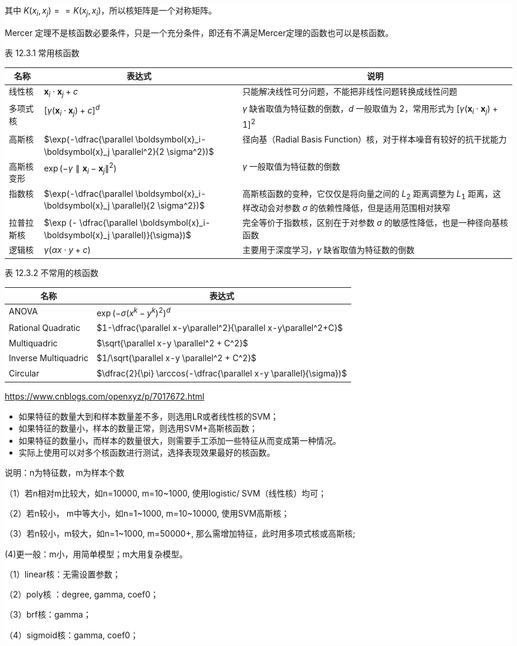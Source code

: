 其中 $K(x_i,x_j) == K(x_j, x_i)$，所以核矩阵是一个对称矩阵。

Mercer 定理不是核函数必要条件，只是一个充分条件，即还有不满足Mercer定理的函数也可以是核函数。

表 12.3.1 常用核函数

|名称|表达式|说明|
|--|--|--|
|线性核|$\boldsymbol{x}_i \cdot \boldsymbol{x}_j  + c$|只能解决线性可分问题，不能把非线性问题转换成线性问题|
|多项式核|$[\gamma (\boldsymbol{x}_i \cdot \boldsymbol{x}_j) + c]^d$|$\gamma$ 缺省取值为特征数的倒数，$d$ 一般取值为 2，常用形式为 $[\gamma(\boldsymbol{x}_i \cdot \boldsymbol{x}_j)+1]^2$|
|高斯核|$\exp(-\dfrac{\parallel \boldsymbol{x}_i-\boldsymbol{x}_j \parallel^2}{2 \sigma^2})$ |径向基（Radial Basis Function）核，对于样本噪音有较好的抗干扰能力|
|高斯核变形|$\exp (-\gamma \parallel \boldsymbol{x}_i-\boldsymbol{x}_j \parallel^2 )$ | $\gamma$ 一般取值为特征数的倒数|
|指数核|$\exp(-\dfrac{\parallel \boldsymbol{x}_i-\boldsymbol{x}_j \parallel}{2 \sigma^2})$|高斯核函数的变种，它仅仅是将向量之间的 $L_2$ 距离调整为 $L_1$ 距离，这样改动会对参数 $\sigma$ 的依赖性降低，但是适用范围相对狭窄|
|拉普拉斯核|$\exp (- \dfrac{\parallel \boldsymbol{x}_i-\boldsymbol{x}_j \parallel)}{\sigma})$|完全等价于指数核，区别在于对参数 $\sigma$ 的敏感性降低，也是一种径向基核函数|
|逻辑核|$\gamma (\alpha x\cdot y +c)$|主要用于深度学习，$\gamma$ 缺省取值为特征数的倒数|

表 12.3.2 不常用的核函数

|名称|表达式|
|--|--|
|ANOVA|$\exp(-\sigma (x^k-y^k)^2)^d$|
|Rational Quadratic|$1-\dfrac{\parallel x-y\parallel^2}{\parallel x-y\parallel^2+C}$|
|Multiquadric|$\sqrt{\parallel x-y \parallel^2 + C^2}$|
|Inverse Multiquadric|$1/\sqrt{\parallel x-y \parallel^2 + C^2}$|
|Circular|$\dfrac{2}{\pi} \arccos(-\dfrac{\parallel x-y \parallel}{\sigma})$|

https://www.cnblogs.com/openxyz/p/7017672.html


- 如果特征的数量大到和样本数量差不多，则选用LR或者线性核的SVM；
- 如果特征的数量小，样本的数量正常，则选用SVM+高斯核函数；
- 如果特征的数量小，而样本的数量很大，则需要手工添加一些特征从而变成第一种情况。
- 实际上使用可以对多个核函数进行测试，选择表现效果最好的核函数。

说明：n为特征数，m为样本个数

（1）若n相对m比较大，如n=10000, m=10~1000, 使用logistic/ SVM（线性核）均可；

（2）若n较小， m中等大小，如n=1~1000, m=10~10000, 使用SVM高斯核；

（3）若n较小，m较大，如n=1~1000, m=50000+, 那么需增加特征，此时用多项式核或高斯核;

(4)更一般：m小，用简单模型；m大用复杂模型。


（1）linear核：无需设置参数；

（2）poly核 ：degree, gamma, coef0；

（3）brf核：gamma；

（4）sigmoid核：gamma, coef0；

